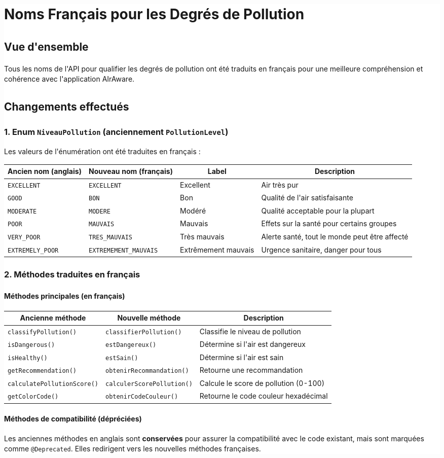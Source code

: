 # Noms Français pour les Degrés de Pollution

## Vue d'ensemble

Tous les noms de l'API pour qualifier les degrés de pollution ont été traduits en français pour une meilleure compréhension et cohérence avec l'application AIrAware.

## Changements effectués

### 1. Enum `NiveauPollution` (anciennement `PollutionLevel`)

Les valeurs de l'énumération ont été traduites en français :

| Ancien nom (anglais) | Nouveau nom (français) | Label | Description |
|---------------------|------------------------|-------|-------------|
| `EXCELLENT` | `EXCELLENT` | Excellent | Air très pur |
| `GOOD` | `BON` | Bon | Qualité de l'air satisfaisante |
| `MODERATE` | `MODERE` | Modéré | Qualité acceptable pour la plupart |
| `POOR` | `MAUVAIS` | Mauvais | Effets sur la santé pour certains groupes |
| `VERY_POOR` | `TRES_MAUVAIS` | Très mauvais | Alerte santé, tout le monde peut être affecté |
| `EXTREMELY_POOR` | `EXTREMEMENT_MAUVAIS` | Extrêmement mauvais | Urgence sanitaire, danger pour tous |

### 2. Méthodes traduites en français

#### Méthodes principales (en français)

| Ancienne méthode | Nouvelle méthode | Description |
|------------------|------------------|-------------|
| `classifyPollution()` | `classifierPollution()` | Classifie le niveau de pollution |
| `isDangerous()` | `estDangereux()` | Détermine si l'air est dangereux |
| `isHealthy()` | `estSain()` | Détermine si l'air est sain |
| `getRecommendation()` | `obtenirRecommandation()` | Retourne une recommandation |
| `calculatePollutionScore()` | `calculerScorePollution()` | Calcule le score de pollution (0-100) |
| `getColorCode()` | `obtenirCodeCouleur()` | Retourne le code couleur hexadécimal |

#### Méthodes de compatibilité (dépréciées)

Les anciennes méthodes en anglais sont **conservées** pour assurer la compatibilité avec le code existant, mais sont marquées comme `@Deprecated`. Elles redirigent vers les nouvelles méthodes françaises.
